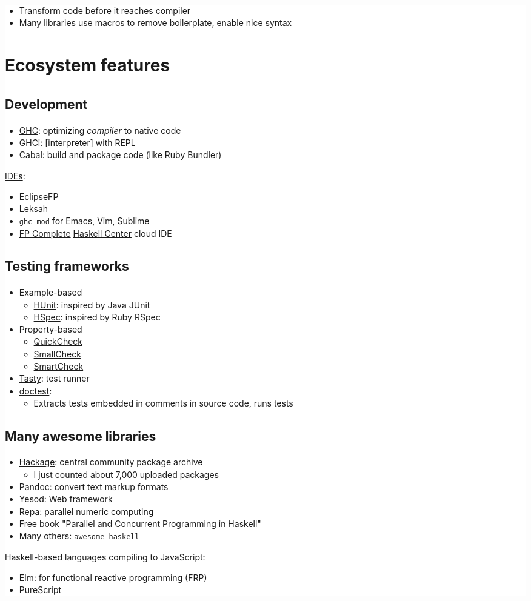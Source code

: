 - Transform code before it reaches compiler
- Many libraries use macros to remove boilerplate, enable nice syntax

# Ecosystem features

## Development

- [GHC](http://www.haskell.org/ghc/): optimizing *compiler* to native code
- [GHCi](http://www.haskell.org/ghc/docs/latest/html/users_guide/typed-holes.html): [interpreter] with REPL
- [Cabal](http://www.haskell.org/cabal/): build and package code (like Ruby Bundler)

[IDEs](http://www.haskell.org/haskellwiki/IDEs):

- [EclipseFP](https://eclipsefp.github.io/)
- [Leksah](http://leksah.org/)
- [`ghc-mod`](http://www.mew.org/~kazu/proj/ghc-mod/en/) for Emacs, Vim, Sublime
- [FP Complete](http://www.fpcomplete.com/) [Haskell Center](http://www.fpcomplete.com/business/haskell-center/overview/) cloud IDE

## Testing frameworks

- Example-based
    - [HUnit](https://hackage.haskell.org/package/HUnit): inspired by Java JUnit
    - [HSpec](https://hspec.github.io/): inspired by Ruby RSpec
- Property-based
    - [QuickCheck](http://hackage.haskell.org/package/QuickCheck)
    - [SmallCheck](https://github.com/feuerbach/smallcheck)
    - [SmartCheck](https://github.com/leepike/SmartCheck)
- [Tasty](http://documentup.com/feuerbach/tasty): test runner
- [doctest](https://github.com/sol/doctest):
    - Extracts tests embedded in comments in source code, runs tests

## Many awesome libraries

- [Hackage](http://hackage.haskell.org/): central community package archive
    - I just counted about 7,000 uploaded packages
- [Pandoc](http://johnmacfarlane.net/pandoc/): convert text markup formats
- [Yesod](http://yesodweb.com/): Web framework
- [Repa](http://www.haskell.org/haskellwiki/Numeric_Haskell:_A_Repa_Tutorial): parallel numeric computing
- Free book ["Parallel and Concurrent Programming in Haskell"](http://chimera.labs.oreilly.com/books/1230000000929)
- Many others: [`awesome-haskell`](https://github.com/krispo/awesome-haskell)

Haskell-based languages compiling to JavaScript:

- [Elm](http://elm-lang.org/): for functional reactive programming (FRP)
- [PureScript](http://www.purescript.org/)

